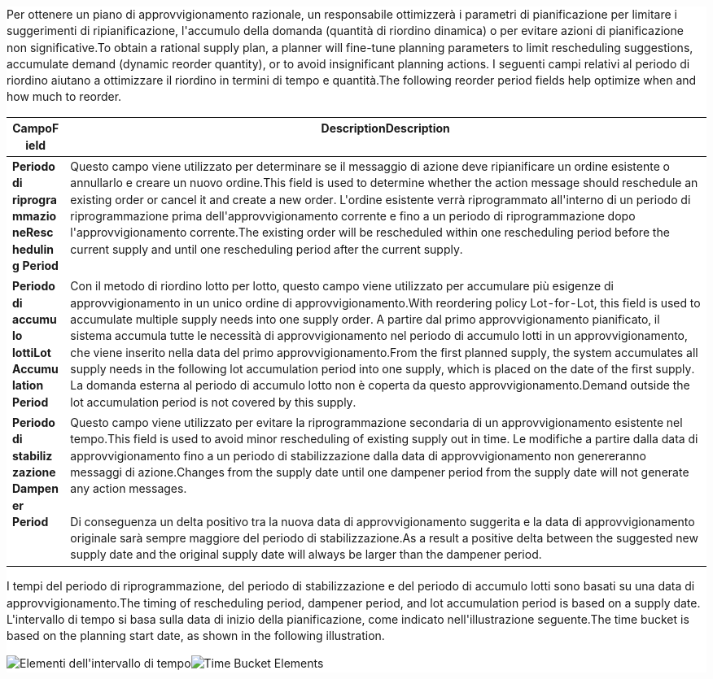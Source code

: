 <span data-ttu-id="9e5a2-185">Per ottenere un piano di approvvigionamento razionale, un responsabile ottimizzerà i parametri di pianificazione per limitare i suggerimenti di ripianificazione, l'accumulo della domanda (quantità di riordino dinamica) o per evitare azioni di pianificazione non significative.</span><span class="sxs-lookup"><span data-stu-id="9e5a2-185">To obtain a rational supply plan, a planner will fine-tune planning parameters to limit rescheduling suggestions, accumulate demand (dynamic reorder quantity), or to avoid insignificant planning actions.</span></span> <span data-ttu-id="9e5a2-186">I seguenti campi relativi al periodo di riordino aiutano a ottimizzare il riordino in termini di tempo e quantità.</span><span class="sxs-lookup"><span data-stu-id="9e5a2-186">The following reorder period fields help optimize when and how much to reorder.</span></span>  

|<span data-ttu-id="9e5a2-187">Campo</span><span class="sxs-lookup"><span data-stu-id="9e5a2-187">Field</span></span>|<span data-ttu-id="9e5a2-188">Description</span><span class="sxs-lookup"><span data-stu-id="9e5a2-188">Description</span></span>|  
|---------------------------------|---------------------------------------|  
|<span data-ttu-id="9e5a2-189">**Periodo di riprogrammazione**</span><span class="sxs-lookup"><span data-stu-id="9e5a2-189">**Rescheduling Period**</span></span>|<span data-ttu-id="9e5a2-190">Questo campo viene utilizzato per determinare se il messaggio di azione deve ripianificare un ordine esistente o annullarlo e creare un nuovo ordine.</span><span class="sxs-lookup"><span data-stu-id="9e5a2-190">This field is used to determine whether the action message should reschedule an existing order or cancel it and create a new order.</span></span> <span data-ttu-id="9e5a2-191">L'ordine esistente verrà riprogrammato all'interno di un periodo di riprogrammazione prima dell'approvvigionamento corrente e fino a un periodo di riprogrammazione dopo l'approvvigionamento corrente.</span><span class="sxs-lookup"><span data-stu-id="9e5a2-191">The existing order will be rescheduled within one rescheduling period before the current supply and until one rescheduling period after the current supply.</span></span>|  
|<span data-ttu-id="9e5a2-192">**Periodo di accumulo lotti**</span><span class="sxs-lookup"><span data-stu-id="9e5a2-192">**Lot Accumulation Period**</span></span>|<span data-ttu-id="9e5a2-193">Con il metodo di riordino lotto per lotto, questo campo viene utilizzato per accumulare più esigenze di approvvigionamento in un unico ordine di approvvigionamento.</span><span class="sxs-lookup"><span data-stu-id="9e5a2-193">With reordering policy Lot-for-Lot, this field is used to accumulate multiple supply needs into one supply order.</span></span> <span data-ttu-id="9e5a2-194">A partire dal primo approvvigionamento pianificato, il sistema accumula tutte le necessità di approvvigionamento nel periodo di accumulo lotti in un approvvigionamento, che viene inserito nella data del primo approvvigionamento.</span><span class="sxs-lookup"><span data-stu-id="9e5a2-194">From the first planned supply, the system accumulates all supply needs in the following lot accumulation period into one supply, which is placed on the date of the first supply.</span></span> <span data-ttu-id="9e5a2-195">La domanda esterna al periodo di accumulo lotto non è coperta da questo approvvigionamento.</span><span class="sxs-lookup"><span data-stu-id="9e5a2-195">Demand outside the lot accumulation period is not covered by this supply.</span></span>|  
|<span data-ttu-id="9e5a2-196">**Periodo di stabilizzazione**</span><span class="sxs-lookup"><span data-stu-id="9e5a2-196">**Dampener Period**</span></span>|<span data-ttu-id="9e5a2-197">Questo campo viene utilizzato per evitare la riprogrammazione secondaria di un approvvigionamento esistente nel tempo.</span><span class="sxs-lookup"><span data-stu-id="9e5a2-197">This field is used to avoid minor rescheduling of existing supply out in time.</span></span> <span data-ttu-id="9e5a2-198">Le modifiche a partire dalla data di approvvigionamento fino a un periodo di stabilizzazione dalla data di approvvigionamento non genereranno messaggi di azione.</span><span class="sxs-lookup"><span data-stu-id="9e5a2-198">Changes from the supply date until one dampener period from the supply date will not generate any action messages.</span></span><br /><br /> <span data-ttu-id="9e5a2-199">Di conseguenza un delta positivo tra la nuova data di approvvigionamento suggerita e la data di approvvigionamento originale sarà sempre maggiore del periodo di stabilizzazione.</span><span class="sxs-lookup"><span data-stu-id="9e5a2-199">As a result a positive delta between the suggested new supply date and the original supply date will always be larger than the dampener period.</span></span>|  

<span data-ttu-id="9e5a2-200">I tempi del periodo di riprogrammazione, del periodo di stabilizzazione e del periodo di accumulo lotti sono basati su una data di approvvigionamento.</span><span class="sxs-lookup"><span data-stu-id="9e5a2-200">The timing of rescheduling period, dampener period, and lot accumulation period is based on a supply date.</span></span> <span data-ttu-id="9e5a2-201">L'intervallo di tempo si basa sulla data di inizio della pianificazione, come indicato nell'illustrazione seguente.</span><span class="sxs-lookup"><span data-stu-id="9e5a2-201">The time bucket is based on the planning start date, as shown in the following illustration.</span></span>  

<span data-ttu-id="9e5a2-202">![Elementi dell'intervallo di tempo](media/supply_planning_5_time_bucket_elements.png "supply_planning_5_time_bucket_elements")</span><span class="sxs-lookup"><span data-stu-id="9e5a2-202">![Time Bucket Elements](media/supply_planning_5_time_bucket_elements.png "supply_planning_5_time_bucket_elements")</span></span>  
